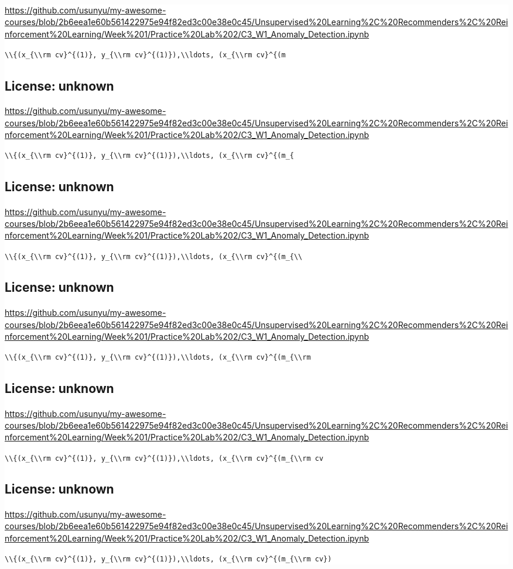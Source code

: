 https://github.com/usunyu/my-awesome-courses/blob/2b6eea1e60b561422975e94f82ed3c00e38e0c45/Unsupervised%20Learning%2C%20Recommenders%2C%20Reinforcement%20Learning/Week%201/Practice%20Lab%202/C3_W1_Anomaly_Detection.ipynb

```
\\{(x_{\\rm cv}^{(1)}, y_{\\rm cv}^{(1)}),\\ldots, (x_{\\rm cv}^{(m
```

## License: unknown

https://github.com/usunyu/my-awesome-courses/blob/2b6eea1e60b561422975e94f82ed3c00e38e0c45/Unsupervised%20Learning%2C%20Recommenders%2C%20Reinforcement%20Learning/Week%201/Practice%20Lab%202/C3_W1_Anomaly_Detection.ipynb

```
\\{(x_{\\rm cv}^{(1)}, y_{\\rm cv}^{(1)}),\\ldots, (x_{\\rm cv}^{(m_{
```

## License: unknown

https://github.com/usunyu/my-awesome-courses/blob/2b6eea1e60b561422975e94f82ed3c00e38e0c45/Unsupervised%20Learning%2C%20Recommenders%2C%20Reinforcement%20Learning/Week%201/Practice%20Lab%202/C3_W1_Anomaly_Detection.ipynb

```
\\{(x_{\\rm cv}^{(1)}, y_{\\rm cv}^{(1)}),\\ldots, (x_{\\rm cv}^{(m_{\\
```

## License: unknown

https://github.com/usunyu/my-awesome-courses/blob/2b6eea1e60b561422975e94f82ed3c00e38e0c45/Unsupervised%20Learning%2C%20Recommenders%2C%20Reinforcement%20Learning/Week%201/Practice%20Lab%202/C3_W1_Anomaly_Detection.ipynb

```
\\{(x_{\\rm cv}^{(1)}, y_{\\rm cv}^{(1)}),\\ldots, (x_{\\rm cv}^{(m_{\\rm
```

## License: unknown

https://github.com/usunyu/my-awesome-courses/blob/2b6eea1e60b561422975e94f82ed3c00e38e0c45/Unsupervised%20Learning%2C%20Recommenders%2C%20Reinforcement%20Learning/Week%201/Practice%20Lab%202/C3_W1_Anomaly_Detection.ipynb

```
\\{(x_{\\rm cv}^{(1)}, y_{\\rm cv}^{(1)}),\\ldots, (x_{\\rm cv}^{(m_{\\rm cv
```

## License: unknown

https://github.com/usunyu/my-awesome-courses/blob/2b6eea1e60b561422975e94f82ed3c00e38e0c45/Unsupervised%20Learning%2C%20Recommenders%2C%20Reinforcement%20Learning/Week%201/Practice%20Lab%202/C3_W1_Anomaly_Detection.ipynb

```
\\{(x_{\\rm cv}^{(1)}, y_{\\rm cv}^{(1)}),\\ldots, (x_{\\rm cv}^{(m_{\\rm cv})
```
